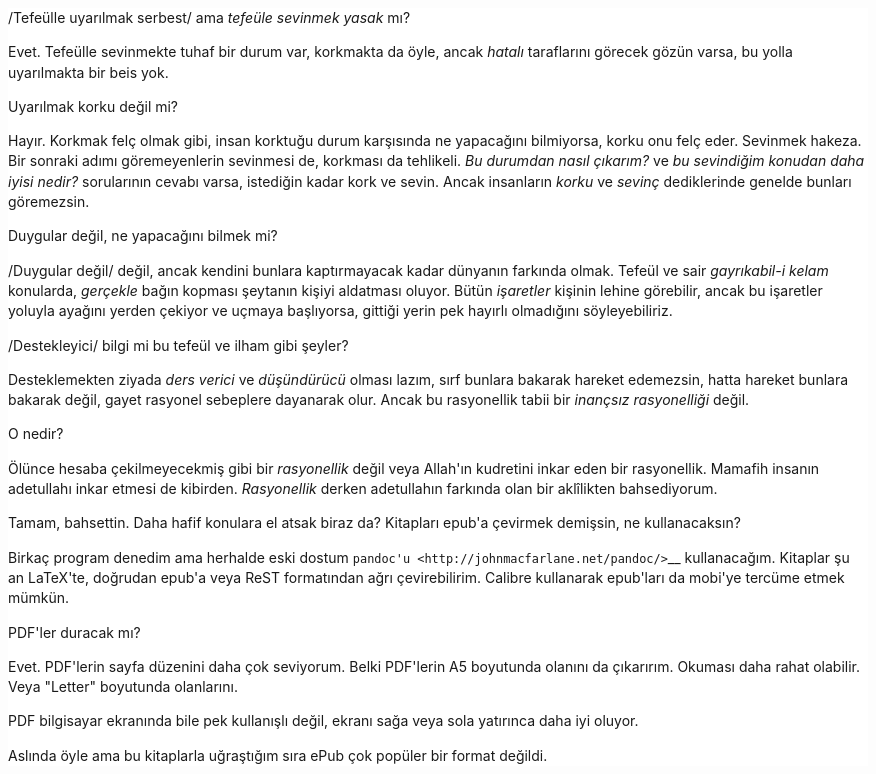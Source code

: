 /Tefeülle uyarılmak serbest/ ama *tefeüle sevinmek yasak* mı?

Evet. Tefeülle sevinmekte tuhaf bir durum var, korkmakta da öyle, ancak
*hatalı* taraflarını görecek gözün varsa, bu yolla uyarılmakta bir beis
yok.

Uyarılmak korku değil mi?

Hayır. Korkmak felç olmak gibi, insan korktuğu durum karşısında ne
yapacağını bilmiyorsa, korku onu felç eder. Sevinmek hakeza. Bir sonraki
adımı göremeyenlerin sevinmesi de, korkması da tehlikeli. *Bu durumdan
nasıl çıkarım?* ve *bu sevindiğim konudan daha iyisi nedir?* sorularının
cevabı varsa, istediğin kadar kork ve sevin. Ancak insanların *korku* ve
*sevinç* dediklerinde genelde bunları göremezsin.

Duygular değil, ne yapacağını bilmek mi?

/Duygular değil/ değil, ancak kendini bunlara kaptırmayacak kadar
dünyanın farkında olmak. Tefeül ve sair *gayrıkabil-i kelam* konularda,
*gerçekle* bağın kopması şeytanın kişiyi aldatması oluyor. Bütün
*işaretler* kişinin lehine görebilir, ancak bu işaretler yoluyla ayağını
yerden çekiyor ve uçmaya başlıyorsa, gittiği yerin pek hayırlı
olmadığını söyleyebiliriz.

/Destekleyici/ bilgi mi bu tefeül ve ilham gibi şeyler?

Desteklemekten ziyada *ders verici* ve *düşündürücü* olması lazım, sırf
bunlara bakarak hareket edemezsin, hatta hareket bunlara bakarak değil,
gayet rasyonel sebeplere dayanarak olur. Ancak bu rasyonellik tabii bir
*inançsız rasyonelliği* değil.

O nedir?

Ölünce hesaba çekilmeyecekmiş gibi bir *rasyonellik* değil veya Allah'ın
kudretini inkar eden bir rasyonellik. Mamafih insanın adetullahı inkar
etmesi de kibirden. *Rasyonellik* derken adetullahın farkında olan bir
aklîlikten bahsediyorum.

Tamam, bahsettin. Daha hafif konulara el atsak biraz da? Kitapları
epub'a çevirmek demişsin, ne kullanacaksın?

Birkaç program denedim ama herhalde eski dostum
`pandoc'u <http://johnmacfarlane.net/pandoc/>`__ kullanacağım. Kitaplar
şu an LaTeX'te, doğrudan epub'a veya ReST formatından ağrı
çevirebilirim. Calibre kullanarak epub'ları da mobi'ye tercüme etmek
mümkün.

PDF'ler duracak mı?

Evet. PDF'lerin sayfa düzenini daha çok seviyorum. Belki PDF'lerin A5
boyutunda olanını da çıkarırım. Okuması daha rahat olabilir. Veya
"Letter" boyutunda olanlarını.

PDF bilgisayar ekranında bile pek kullanışlı değil, ekranı sağa veya
sola yatırınca daha iyi oluyor.

Aslında öyle ama bu kitaplarla uğraştığım sıra ePub çok popüler bir
format değildi.
